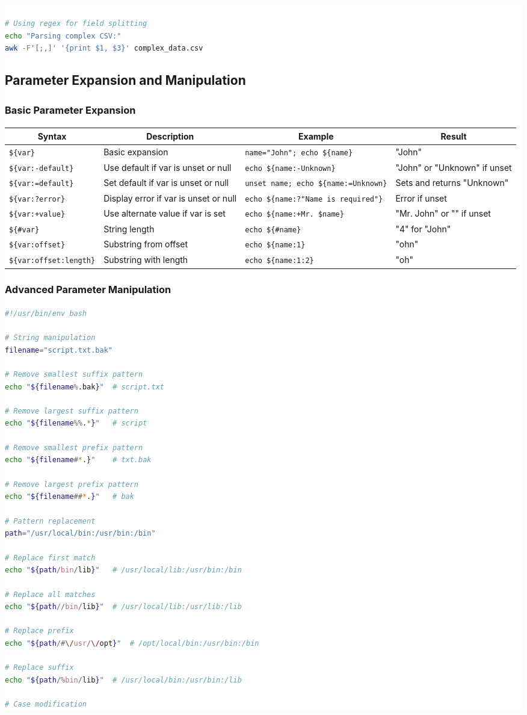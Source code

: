 ```bash

# Using regex for field splitting
echo "Parsing complex CSV:"
awk -F'[;,]' '{print $1, $3}' complex_data.csv
```

## Parameter Expansion and Manipulation

### Basic Parameter Expansion

| Syntax | Description | Example | Result |
|--------|-------------|---------|--------|
| `${var}` | Basic expansion | `name="John"; echo ${name}` | "John" |
| `${var:-default}` | Use default if var is unset or null | `echo ${name:-Unknown}` | "John" or "Unknown" if unset |
| `${var:=default}` | Set default if var is unset or null | `unset name; echo ${name:=Unknown}` | Sets and returns "Unknown" |
| `${var:?error}` | Display error if var is unset or null | `echo ${name:?"Name is required"}` | Error if unset |
| `${var:+value}` | Use alternate value if var is set | `echo ${name:+Mr. $name}` | "Mr. John" or "" if unset |
| `${#var}` | String length | `echo ${#name}` | "4" for "John" |
| `${var:offset}` | Substring from offset | `echo ${name:1}` | "ohn" |
| `${var:offset:length}` | Substring with length | `echo ${name:1:2}` | "oh" |

### Advanced Parameter Manipulation

```bash
#!/usr/bin/env bash

# String manipulation
filename="script.txt.bak"

# Remove smallest suffix pattern
echo "${filename%.bak}"  # script.txt

# Remove largest suffix pattern
echo "${filename%%.*}"   # script

# Remove smallest prefix pattern
echo "${filename#*.}"    # txt.bak

# Remove largest prefix pattern
echo "${filename##*.}"   # bak

# Pattern replacement
path="/usr/local/bin:/usr/bin:/bin"

# Replace first match
echo "${path/bin/lib}"   # /usr/local/lib:/usr/bin:/bin

# Replace all matches
echo "${path//bin/lib}"  # /usr/local/lib:/usr/lib:/lib

# Replace prefix
echo "${path/#\/usr/\/opt}"  # /opt/local/bin:/usr/bin:/bin

# Replace suffix
echo "${path/%bin/lib}"  # /usr/local/bin:/usr/bin:/lib

# Case modification
```
